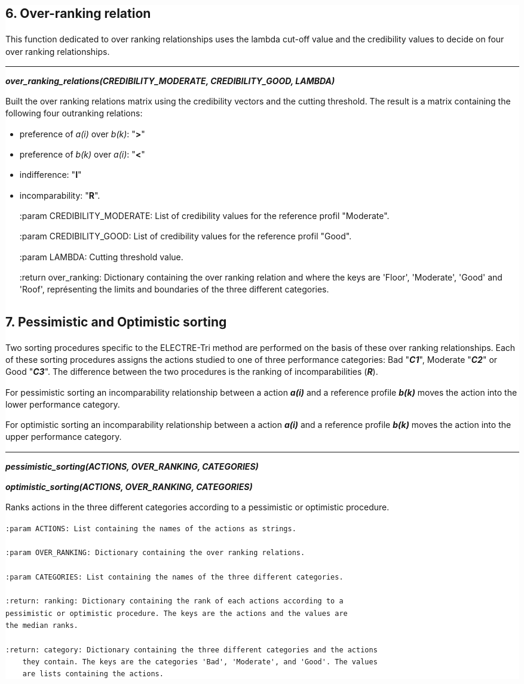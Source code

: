 ## 6. Over-ranking relation

This function dedicated to over ranking relationships uses the lambda cut-off value and the credibility values to decide on four over ranking relationships.
___
***over_ranking_relations(CREDIBILITY_MODERATE, CREDIBILITY_GOOD, LAMBDA)***

Built the over ranking relations matrix using the credibility vectors and the cutting threshold. The result is a matrix containing the following four outranking relations:
- preference of *a(i)* over *b(k)*: "**>**"
- preference of *b(k)* over *a(i)*: "**<**"
- indifference: "**I**"
- incomparability: "**R**".


    :param CREDIBILITY_MODERATE: List of credibility values for the reference profil
    "Moderate".

    :param CREDIBILITY_GOOD: List of credibility values for the reference profil "Good".

    :param LAMBDA: Cutting threshold value.

    :return over_ranking: Dictionary containing the over ranking relation and where
    the keys are 'Floor', 'Moderate', 'Good' and 'Roof', représenting the limits and
    boundaries of the three different categories.

## 7. Pessimistic and Optimistic sorting

Two sorting procedures specific to the ELECTRE-Tri method are performed on the basis of these over ranking relationships. Each of these sorting procedures assigns the actions studied to one of three performance categories: Bad "**_C1_**", Moderate "_**C2**_" or Good "**_C3_**". The difference between the two procedures is the ranking of incomparabilities (***R***).

For pessimistic sorting an incomparability relationship between a action ***a(i)*** and a reference profile ***b(k)*** moves the action into the lower performance category.

For optimistic sorting an incomparability relationship between a action ***a(i)*** and a reference profile ***b(k)*** moves the action into the upper performance category.
___
***pessimistic_sorting(ACTIONS, OVER_RANKING, CATEGORIES)***

***optimistic_sorting(ACTIONS, OVER_RANKING, CATEGORIES)***

Ranks actions in the three different categories according to a pessimistic or optimistic procedure.

    :param ACTIONS: List containing the names of the actions as strings.

    :param OVER_RANKING: Dictionary containing the over ranking relations.

    :param CATEGORIES: List containing the names of the three different categories.

    :return: ranking: Dictionary containing the rank of each actions according to a
    pessimistic or optimistic procedure. The keys are the actions and the values are 
    the median ranks.

    :return: category: Dictionary containing the three different categories and the actions
        they contain. The keys are the categories 'Bad', 'Moderate', and 'Good'. The values
        are lists containing the actions.
